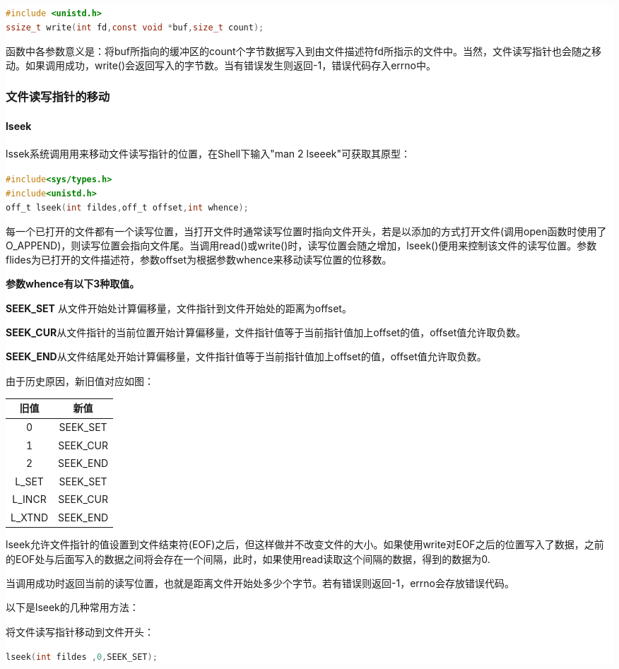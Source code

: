 ```c
#include <unistd.h>
ssize_t write(int fd,const void *buf,size_t count);
```

函数中各参数意义是：将buf所指向的缓冲区的count个字节数据写入到由文件描述符fd所指示的文件中。当然，文件读写指针也会随之移动。如果调用成功，write()会返回写入的字节数。当有错误发生则返回-1，错误代码存入errno中。

### 文件读写指针的移动

#### lseek

lssek系统调用用来移动文件读写指针的位置，在Shell下输入"man 2 lseeek"可获取其原型：

```c
#include<sys/types.h>
#include<unistd.h>
off_t lseek(int fildes,off_t offset,int whence);
```

每一个已打开的文件都有一个读写位置，当打开文件时通常读写位置时指向文件开头，若是以添加的方式打开文件(调用open函数时使用了O_APPEND)，则读写位置会指向文件尾。当调用read()或write()时，读写位置会随之增加，lseek()便用来控制该文件的读写位置。参数flides为已打开的文件描述符，参数offset为根据参数whence来移动读写位置的位移数。

**参数whence有以下3种取值。**

**SEEK_SET** 从文件开始处计算偏移量，文件指针到文件开始处的距离为offset。

**SEEK_CUR**从文件指针的当前位置开始计算偏移量，文件指针值等于当前指针值加上offset的值，offset值允许取负数。

**SEEK_END**从文件结尾处开始计算偏移量，文件指针值等于当前指针值加上offset的值，offset值允许取负数。

由于历史原因，新旧值对应如图：

|  旧值  |   新值   |
| :----: | :------: |
|   0    | SEEK_SET |
|   1    | SEEK_CUR |
|   2    | SEEK_END |
| L_SET  | SEEK_SET |
| L_INCR | SEEK_CUR |
| L_XTND | SEEK_END |

lseek允许文件指针的值设置到文件结束符(EOF)之后，但这样做并不改变文件的大小。如果使用write对EOF之后的位置写入了数据，之前的EOF处与后面写入的数据之间将会存在一个间隔，此时，如果使用read读取这个间隔的数据，得到的数据为0.

当调用成功时返回当前的读写位置，也就是距离文件开始处多少个字节。若有错误则返回-1，errno会存放错误代码。

以下是lseek的几种常用方法：

将文件读写指针移动到文件开头：

```c
lseek(int fildes ,0,SEEK_SET);
```

